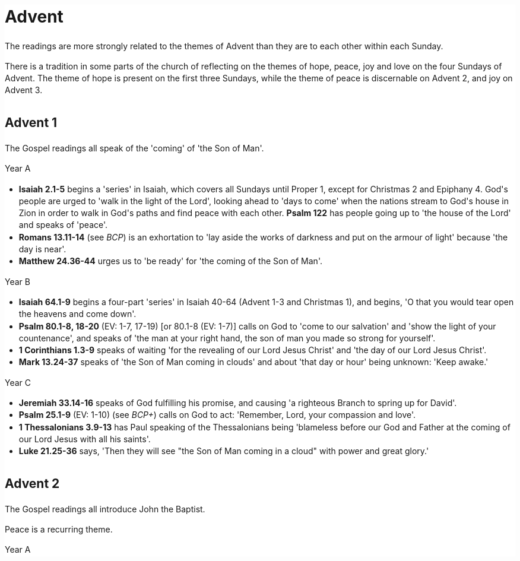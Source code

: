 # Advent

The readings are more strongly related to the themes of Advent than they are to each other within each Sunday.

There is a tradition in some parts of the church of reflecting on the themes of hope, peace, joy and love on the four Sundays of Advent. The theme of hope is present on the first three Sundays, while the theme of peace is discernable on Advent 2, and joy on Advent 3.

## Advent 1

The Gospel readings all speak of the 'coming' of 'the Son of Man'.

Year A

* **Isaiah 2.1-5** begins a 'series' in Isaiah, which covers all Sundays until Proper 1, except for Christmas 2 and Epiphany 4. God's people are urged to 'walk in the light of the Lord', looking ahead to 'days to come' when the nations stream to God's house in Zion in order to walk in God's paths and find peace with each other. **Psalm 122** has people going up to 'the house of the Lord' and speaks of 'peace'.
* **Romans 13.11-14** (see _BCP_) is an exhortation to 'lay aside the works of darkness and put on the armour of light' because 'the day is near'.
* **Matthew 24.36-44** urges us to 'be ready' for 'the coming of the Son of Man'.

Year B

* **Isaiah 64.1-9** begins a four-part 'series' in Isaiah 40-64 (Advent 1-3 and Christmas 1), and begins, 'O that you would tear open the heavens and come down'.
* **Psalm 80.1-8, 18-20** (EV: 1-7, 17-19) [or 80.1-8 (EV: 1-7)] calls on God to 'come to our salvation' and 'show the light of your countenance', and speaks of 'the man at your right hand, the son of man you made so strong for yourself'.
* **1 Corinthians 1.3-9** speaks of waiting 'for the revealing of our Lord Jesus Christ' and 'the day of our Lord Jesus Christ'.
* **Mark 13.24-37** speaks of 'the Son of Man coming in clouds' and about 'that day or hour' being unknown: 'Keep awake.'

Year C

* **Jeremiah 33.14-16** speaks of God fulfilling his promise, and causing 'a righteous Branch to spring up for David'.
* **Psalm 25.1-9** (EV: 1-10) (see _BCP+_) calls on God to act: 'Remember, Lord, your compassion and love'.
* **1 Thessalonians 3.9-13** has Paul speaking of the Thessalonians being 'blameless before our God and Father at the coming of our Lord Jesus with all his saints'.
* **Luke 21.25-36** says, 'Then they will see "the Son of Man coming in a cloud" with power and great glory.'

## Advent 2

The Gospel readings all introduce John the Baptist.

Peace is a recurring theme.

Year A

